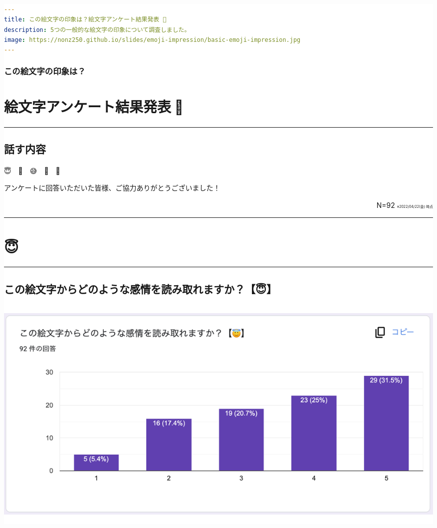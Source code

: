 ```yaml
---
title: この絵文字の印象は？絵文字アンケート結果発表 📣
description: 5つの一般的な絵文字の印象について調査しました。
image: https://nonz250.github.io/slides/emoji-impression/basic-emoji-impression.jpg
---
```


### この絵文字の印象は？

# 絵文字アンケート結果発表 📣

---

## 話す内容

😇　🥶　😅　🥲　🤔

アンケートに回答いただいた皆様、ご協力ありがとうございました！

<div style="width: 100%; text-align: right;">
N=92
<small style="font-size: 0.5rem;">※2022/04/22(金) 時点</small>
</div>

---

# 😇

---

## この絵文字からどのような感情を読み取れますか？【😇】

<div style="display: flex; justify-content: space-around; align-item: center;">

![w:800](/slides/images/basic-emoji-impression_1.png)
